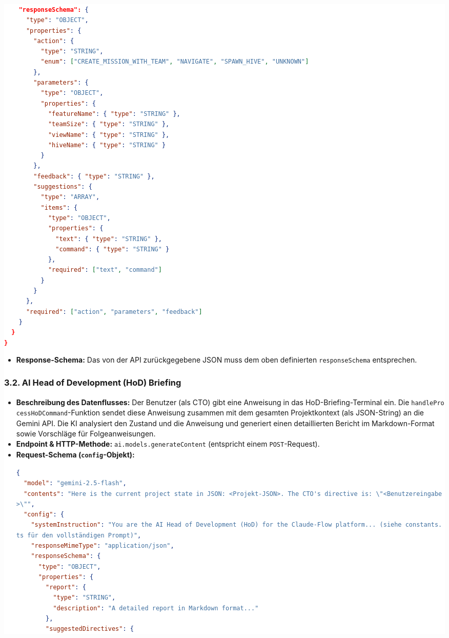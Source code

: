   ```json
      "responseSchema": {
        "type": "OBJECT",
        "properties": {
          "action": {
            "type": "STRING",
            "enum": ["CREATE_MISSION_WITH_TEAM", "NAVIGATE", "SPAWN_HIVE", "UNKNOWN"]
          },
          "parameters": {
            "type": "OBJECT",
            "properties": {
              "featureName": { "type": "STRING" },
              "teamSize": { "type": "STRING" },
              "viewName": { "type": "STRING" },
              "hiveName": { "type": "STRING" }
            }
          },
          "feedback": { "type": "STRING" },
          "suggestions": {
            "type": "ARRAY",
            "items": {
              "type": "OBJECT",
              "properties": {
                "text": { "type": "STRING" },
                "command": { "type": "STRING" }
              },
              "required": ["text", "command"]
            }
          }
        },
        "required": ["action", "parameters", "feedback"]
      }
    }
  }
  ```
- **Response-Schema:** Das von der API zurückgegebene JSON muss dem oben definierten `responseSchema` entsprechen.

### 3.2. AI Head of Development (HoD) Briefing

- **Beschreibung des Datenflusses:** Der Benutzer (als CTO) gibt eine Anweisung in das HoD-Briefing-Terminal ein. Die `handleProcessHoDCommand`-Funktion sendet diese Anweisung zusammen mit dem gesamten Projektkontext (als JSON-String) an die Gemini API. Die KI analysiert den Zustand und die Anweisung und generiert einen detaillierten Bericht im Markdown-Format sowie Vorschläge für Folgeanweisungen.
- **Endpoint & HTTP-Methode:** `ai.models.generateContent` (entspricht einem `POST`-Request).
- **Request-Schema (`config`-Objekt):**
  ```json
  {
    "model": "gemini-2.5-flash",
    "contents": "Here is the current project state in JSON: <Projekt-JSON>. The CTO's directive is: \"<Benutzereingabe>\"",
    "config": {
      "systemInstruction": "You are the AI Head of Development (HoD) for the Claude-Flow platform... (siehe constants.ts für den vollständigen Prompt)",
      "responseMimeType": "application/json",
      "responseSchema": {
        "type": "OBJECT",
        "properties": {
          "report": {
            "type": "STRING",
            "description": "A detailed report in Markdown format..."
          },
          "suggestedDirectives": {
  ```